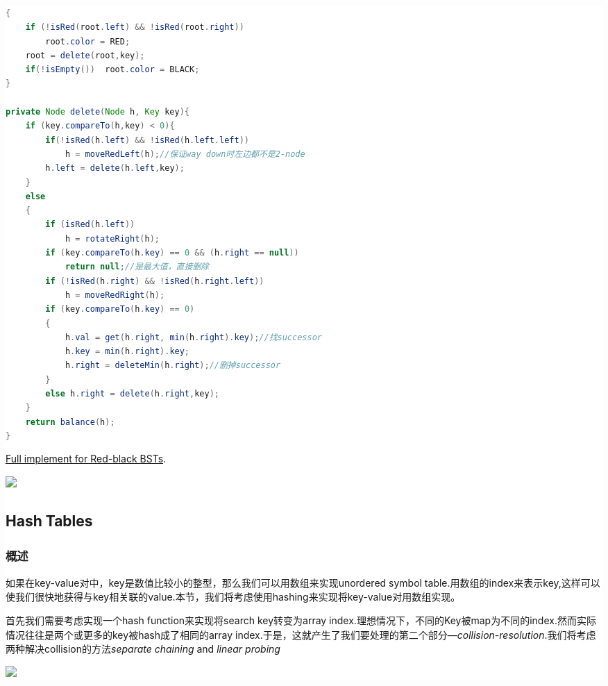 ```java
{
    if (!isRed(root.left) && !isRed(root.right))
        root.color = RED;
    root = delete(root,key);
    if(!isEmpty())  root.color = BLACK;
}

private Node delete(Node h, Key key){
    if (key.compareTo(h,key) < 0){
        if(!isRed(h.left) && !isRed(h.left.left))
            h = moveRedLeft(h);//保证way down时左边都不是2-node
        h.left = delete(h.left,key);
    }
    else
    {
        if (isRed(h.left))
            h = rotateRight(h);
        if (key.compareTo(h.key) == 0 && (h.right == null))
            return null;//是最大值，直接删除
        if (!isRed(h.right) && !isRed(h.right.left))
            h = moveRedRight(h);
        if (key.compareTo(h.key) == 0)
        {
            h.val = get(h.right, min(h.right).key);//找successor
            h.key = min(h.right).key;
            h.right = deleteMin(h.right);//删掉successor
        }
        else h.right = delete(h.right,key);
    }
    return balance(h);
}
```

[Full implement for Red-black BSTs](https://algs4.cs.princeton.edu/33balanced/RedBlackBST.java.html).

![](/images/Searching/shot36.png)

## Hash Tables

### 概述

如果在key-value对中，key是数值比较小的整型，那么我们可以用数组来实现unordered symbol table.用数组的index来表示key,这样可以使我们很快地获得与key相关联的value.本节，我们将考虑使用hashing来实现将key-value对用数组实现。

首先我们需要考虑实现一个hash function来实现将search key转变为array index.理想情况下，不同的Key被map为不同的index.然而实际情况往往是两个或更多的key被hash成了相同的array index.于是，这就产生了我们要处理的第二个部分—*collision-resolution*.我们将考虑两种解决collision的方法*separate chaining* and *linear probing*

![](/images/Searching/shot37.png)
